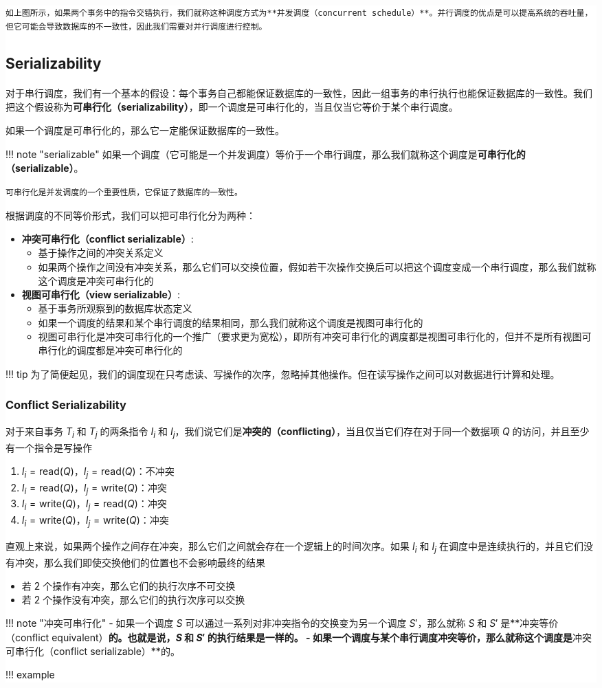     如上图所示，如果两个事务中的指令交错执行，我们就称这种调度方式为**并发调度（concurrent schedule）**。并行调度的优点是可以提高系统的吞吐量，但它可能会导致数据库的不一致性，因此我们需要对并行调度进行控制。

## Serializability

对于串行调度，我们有一个基本的假设：每个事务自己都能保证数据库的一致性，因此一组事务的串行执行也能保证数据库的一致性。我们把这个假设称为**可串行化（serializability）**，即一个调度是可串行化的，当且仅当它等价于某个串行调度。

如果一个调度是可串行化的，那么它一定能保证数据库的一致性。

!!! note "serializable"
    如果一个调度（它可能是一个并发调度）等价于一个串行调度，那么我们就称这个调度是**可串行化的（serializable）**。
    
    可串行化是并发调度的一个重要性质，它保证了数据库的一致性。

根据调度的不同等价形式，我们可以把可串行化分为两种：

- **冲突可串行化（conflict serializable）**: 
    - 基于操作之间的冲突关系定义
    - 如果两个操作之间没有冲突关系，那么它们可以交换位置，假如若干次操作交换后可以把这个调度变成一个串行调度，那么我们就称这个调度是冲突可串行化的
- **视图可串行化（view serializable）**: 
    - 基于事务所观察到的数据库状态定义
    - 如果一个调度的结果和某个串行调度的结果相同，那么我们就称这个调度是视图可串行化的
    - 视图可串行化是冲突可串行化的一个推广（要求更为宽松），即所有冲突可串行化的调度都是视图可串行化的，但并不是所有视图可串行化的调度都是冲突可串行化的

!!! tip
    为了简便起见，我们的调度现在只考虑读、写操作的次序，忽略掉其他操作。但在读写操作之间可以对数据进行计算和处理。

### Conflict Serializability

对于来自事务 $T_i$ 和 $T_j$ 的两条指令 $I_i$ 和 $I_j$，我们说它们是**冲突的（conflicting）**，当且仅当它们存在对于同一个数据项 $Q$ 的访问，并且至少有一个指令是写操作

1. $I_i = \text{read}(Q)$，$I_j = \text{read}(Q)$：不冲突
2. $I_i = \text{read}(Q)$，$I_j = \text{write}(Q)$：冲突
3. $I_i = \text{write}(Q)$，$I_j = \text{read}(Q)$：冲突
4. $I_i = \text{write}(Q)$，$I_j = \text{write}(Q)$：冲突

直观上来说，如果两个操作之间存在冲突，那么它们之间就会存在一个逻辑上的时间次序。如果 $I_i$ 和 $I_j$ 在调度中是连续执行的，并且它们没有冲突，那么我们即使交换他们的位置也不会影响最终的结果

- 若 2 个操作有冲突，那么它们的执行次序不可交换
- 若 2 个操作没有冲突，那么它们的执行次序可以交换

!!! note "冲突可串行化"
    - 如果一个调度 $S$ 可以通过一系列对非冲突指令的交换变为另一个调度 $S'$，那么就称 $S$ 和 $S'$ 是**冲突等价（conflict equivalent）**的。也就是说，$S$ 和 $S'$ 的执行结果是一样的。
    - 如果一个调度与某个串行调度冲突等价，那么就称这个调度是**冲突可串行化（conflict serializable）**的。

!!! example
    <figure markdown="span">